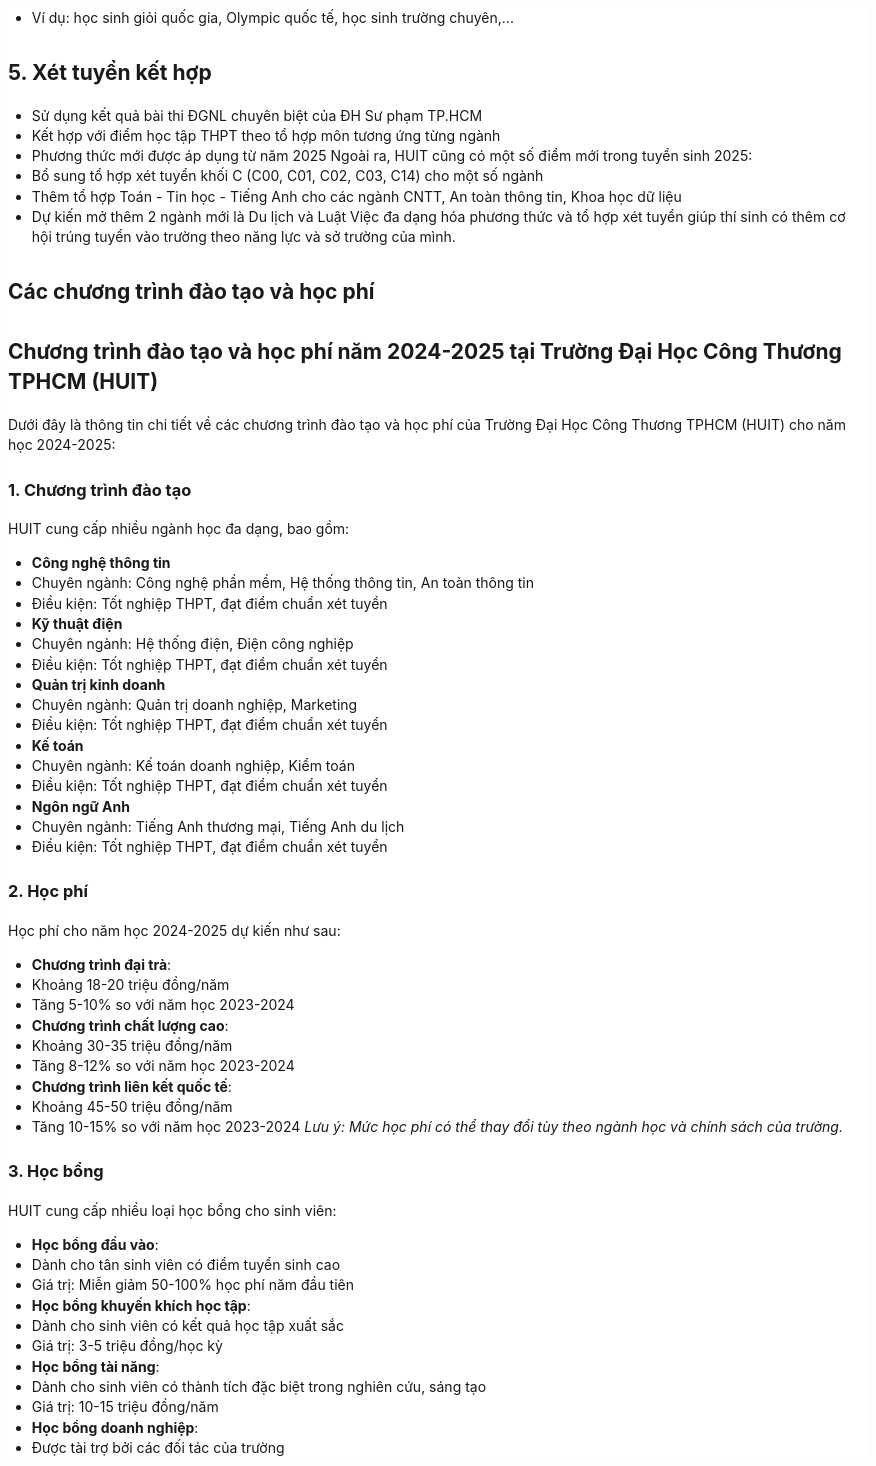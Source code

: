 - Ví dụ: học sinh giỏi quốc gia, Olympic quốc tế, học sinh trường chuyên,...
## 5. Xét tuyển kết hợp
- Sử dụng kết quả bài thi ĐGNL chuyên biệt của ĐH Sư phạm TP.HCM 
- Kết hợp với điểm học tập THPT theo tổ hợp môn tương ứng từng ngành
- Phương thức mới được áp dụng từ năm 2025
Ngoài ra, HUIT cũng có một số điểm mới trong tuyển sinh 2025:
- Bổ sung tổ hợp xét tuyển khối C (C00, C01, C02, C03, C14) cho một số ngành
- Thêm tổ hợp Toán - Tin học - Tiếng Anh cho các ngành CNTT, An toàn thông tin, Khoa học dữ liệu
- Dự kiến mở thêm 2 ngành mới là Du lịch và Luật
Việc đa dạng hóa phương thức và tổ hợp xét tuyển giúp thí sinh có thêm cơ hội trúng tuyển vào trường theo năng lực và sở trường của mình.

## Các chương trình đào tạo và học phí
## Chương trình đào tạo và học phí năm 2024-2025 tại Trường Đại Học Công Thương TPHCM (HUIT)
Dưới đây là thông tin chi tiết về các chương trình đào tạo và học phí của Trường Đại Học Công Thương TPHCM (HUIT) cho năm học 2024-2025:
### 1. Chương trình đào tạo
HUIT cung cấp nhiều ngành học đa dạng, bao gồm:
- **Công nghệ thông tin**
 - Chuyên ngành: Công nghệ phần mềm, Hệ thống thông tin, An toàn thông tin
 - Điều kiện: Tốt nghiệp THPT, đạt điểm chuẩn xét tuyển
- **Kỹ thuật điện**
 - Chuyên ngành: Hệ thống điện, Điện công nghiệp
 - Điều kiện: Tốt nghiệp THPT, đạt điểm chuẩn xét tuyển
- **Quản trị kinh doanh**
 - Chuyên ngành: Quản trị doanh nghiệp, Marketing
 - Điều kiện: Tốt nghiệp THPT, đạt điểm chuẩn xét tuyển
- **Kế toán**
 - Chuyên ngành: Kế toán doanh nghiệp, Kiểm toán
 - Điều kiện: Tốt nghiệp THPT, đạt điểm chuẩn xét tuyển
- **Ngôn ngữ Anh**
 - Chuyên ngành: Tiếng Anh thương mại, Tiếng Anh du lịch
 - Điều kiện: Tốt nghiệp THPT, đạt điểm chuẩn xét tuyển
### 2. Học phí
Học phí cho năm học 2024-2025 dự kiến như sau:
- **Chương trình đại trà**: 
 - Khoảng 18-20 triệu đồng/năm
 - Tăng 5-10% so với năm học 2023-2024
- **Chương trình chất lượng cao**: 
 - Khoảng 30-35 triệu đồng/năm
 - Tăng 8-12% so với năm học 2023-2024
- **Chương trình liên kết quốc tế**: 
 - Khoảng 45-50 triệu đồng/năm
 - Tăng 10-15% so với năm học 2023-2024
*Lưu ý: Mức học phí có thể thay đổi tùy theo ngành học và chính sách của trường.*
### 3. Học bổng
HUIT cung cấp nhiều loại học bổng cho sinh viên:
- **Học bổng đầu vào**: 
 - Dành cho tân sinh viên có điểm tuyển sinh cao
 - Giá trị: Miễn giảm 50-100% học phí năm đầu tiên
- **Học bổng khuyến khích học tập**: 
 - Dành cho sinh viên có kết quả học tập xuất sắc
 - Giá trị: 3-5 triệu đồng/học kỳ
- **Học bổng tài năng**: 
 - Dành cho sinh viên có thành tích đặc biệt trong nghiên cứu, sáng tạo
 - Giá trị: 10-15 triệu đồng/năm
- **Học bổng doanh nghiệp**: 
 - Được tài trợ bởi các đối tác của trường